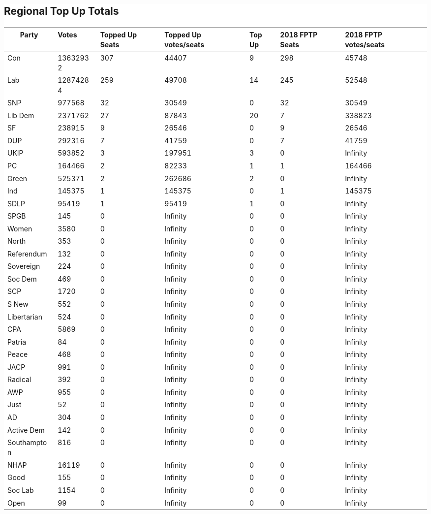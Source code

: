 
## Regional Top Up Totals

| Party | Votes | Topped Up Seats | Topped Up votes/seats | Top Up | 2018 FPTP Seats | 2018 FPTP votes/seats |
| ------------- |:------------- |:------------- |:------------- |:------------- |:------------- |:------------- |
| Con| 13632932| 307| 44407| 9| 298| 45748 |
| Lab| 12874284| 259| 49708| 14| 245| 52548 |
| SNP| 977568| 32| 30549| 0| 32| 30549 |
| Lib Dem| 2371762| 27| 87843| 20| 7| 338823 |
| SF| 238915| 9| 26546| 0| 9| 26546 |
| DUP| 292316| 7| 41759| 0| 7| 41759 |
| UKIP| 593852| 3| 197951| 3| 0| Infinity |
| PC| 164466| 2| 82233| 1| 1| 164466 |
| Green| 525371| 2| 262686| 2| 0| Infinity |
| Ind| 145375| 1| 145375| 0| 1| 145375 |
| SDLP| 95419| 1| 95419| 1| 0| Infinity |
| SPGB| 145| 0| Infinity| 0| 0| Infinity |
| Women| 3580| 0| Infinity| 0| 0| Infinity |
| North| 353| 0| Infinity| 0| 0| Infinity |
| Referendum| 132| 0| Infinity| 0| 0| Infinity |
| Sovereign| 224| 0| Infinity| 0| 0| Infinity |
| Soc Dem| 469| 0| Infinity| 0| 0| Infinity |
| SCP| 1720| 0| Infinity| 0| 0| Infinity |
| S New| 552| 0| Infinity| 0| 0| Infinity |
| Libertarian| 524| 0| Infinity| 0| 0| Infinity |
| CPA| 5869| 0| Infinity| 0| 0| Infinity |
| Patria| 84| 0| Infinity| 0| 0| Infinity |
| Peace| 468| 0| Infinity| 0| 0| Infinity |
| JACP| 991| 0| Infinity| 0| 0| Infinity |
| Radical| 392| 0| Infinity| 0| 0| Infinity |
| AWP| 955| 0| Infinity| 0| 0| Infinity |
| Just| 52| 0| Infinity| 0| 0| Infinity |
| AD| 304| 0| Infinity| 0| 0| Infinity |
| Active Dem| 142| 0| Infinity| 0| 0| Infinity |
| Southampton| 816| 0| Infinity| 0| 0| Infinity |
| NHAP| 16119| 0| Infinity| 0| 0| Infinity |
| Good| 155| 0| Infinity| 0| 0| Infinity |
| Soc Lab| 1154| 0| Infinity| 0| 0| Infinity |
| Open| 99| 0| Infinity| 0| 0| Infinity |